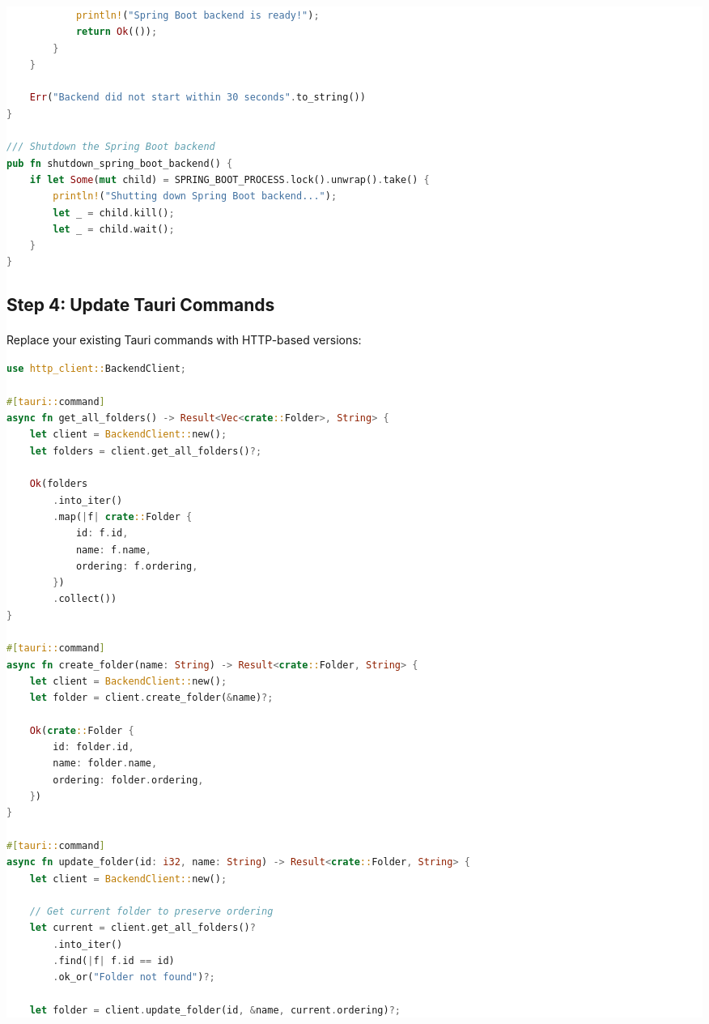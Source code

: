 ```rust
            println!("Spring Boot backend is ready!");
            return Ok(());
        }
    }

    Err("Backend did not start within 30 seconds".to_string())
}

/// Shutdown the Spring Boot backend
pub fn shutdown_spring_boot_backend() {
    if let Some(mut child) = SPRING_BOOT_PROCESS.lock().unwrap().take() {
        println!("Shutting down Spring Boot backend...");
        let _ = child.kill();
        let _ = child.wait();
    }
}
```

## Step 4: Update Tauri Commands

Replace your existing Tauri commands with HTTP-based versions:

```rust
use http_client::BackendClient;

#[tauri::command]
async fn get_all_folders() -> Result<Vec<crate::Folder>, String> {
    let client = BackendClient::new();
    let folders = client.get_all_folders()?;
    
    Ok(folders
        .into_iter()
        .map(|f| crate::Folder {
            id: f.id,
            name: f.name,
            ordering: f.ordering,
        })
        .collect())
}

#[tauri::command]
async fn create_folder(name: String) -> Result<crate::Folder, String> {
    let client = BackendClient::new();
    let folder = client.create_folder(&name)?;
    
    Ok(crate::Folder {
        id: folder.id,
        name: folder.name,
        ordering: folder.ordering,
    })
}

#[tauri::command]
async fn update_folder(id: i32, name: String) -> Result<crate::Folder, String> {
    let client = BackendClient::new();
    
    // Get current folder to preserve ordering
    let current = client.get_all_folders()?
        .into_iter()
        .find(|f| f.id == id)
        .ok_or("Folder not found")?;
    
    let folder = client.update_folder(id, &name, current.ordering)?;
```